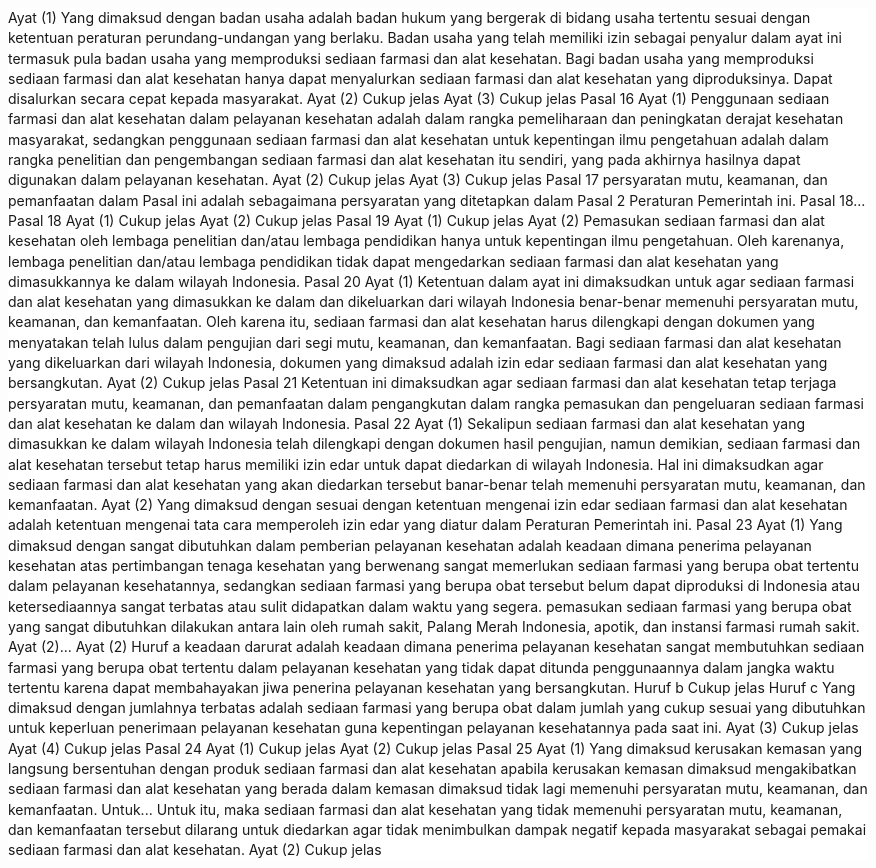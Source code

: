 Ayat (1) Yang dimaksud dengan badan usaha adalah badan hukum yang bergerak di bidang usaha tertentu sesuai dengan ketentuan peraturan perundang-undangan yang berlaku. Badan usaha yang telah memiliki izin sebagai penyalur dalam ayat ini termasuk pula badan usaha yang memproduksi sediaan farmasi dan alat kesehatan. Bagi badan usaha yang memproduksi sediaan farmasi dan alat kesehatan hanya dapat menyalurkan sediaan farmasi dan alat kesehatan yang diproduksinya. Dapat disalurkan secara cepat kepada masyarakat. Ayat (2) Cukup jelas Ayat (3) Cukup jelas
Pasal 16
Ayat (1) Penggunaan sediaan farmasi dan alat kesehatan dalam pelayanan kesehatan adalah dalam rangka pemeliharaan dan peningkatan derajat kesehatan masyarakat, sedangkan penggunaan sediaan farmasi dan alat kesehatan untuk kepentingan ilmu pengetahuan adalah dalam rangka penelitian dan pengembangan sediaan farmasi dan alat kesehatan itu sendiri, yang pada akhirnya hasilnya dapat digunakan dalam pelayanan kesehatan. Ayat (2) Cukup jelas Ayat (3) Cukup jelas
Pasal 17
persyaratan mutu, keamanan, dan pemanfaatan dalam Pasal ini adalah sebagaimana persyaratan yang ditetapkan dalam Pasal 2 Peraturan Pemerintah ini. Pasal 18...
Pasal 18
Ayat (1) Cukup jelas Ayat (2) Cukup jelas
Pasal 19
Ayat (1) Cukup jelas Ayat (2) Pemasukan sediaan farmasi dan alat kesehatan oleh lembaga penelitian dan/atau lembaga pendidikan hanya untuk kepentingan ilmu pengetahuan. Oleh karenanya, lembaga penelitian dan/atau lembaga pendidikan tidak dapat mengedarkan sediaan farmasi dan alat kesehatan yang dimasukkannya ke dalam wilayah Indonesia.
Pasal 20
Ayat (1) Ketentuan dalam ayat ini dimaksudkan untuk agar sediaan farmasi dan alat kesehatan yang dimasukkan ke dalam dan dikeluarkan dari wilayah Indonesia benar-benar memenuhi persyaratan mutu, keamanan, dan kemanfaatan. Oleh karena itu, sediaan farmasi dan alat kesehatan harus dilengkapi dengan dokumen yang menyatakan telah lulus dalam pengujian dari segi mutu, keamanan, dan kemanfaatan. Bagi sediaan farmasi dan alat kesehatan yang dikeluarkan dari wilayah Indonesia, dokumen yang dimaksud adalah izin edar sediaan farmasi dan alat kesehatan yang bersangkutan. Ayat (2) Cukup jelas
Pasal 21
Ketentuan ini dimaksudkan agar sediaan farmasi dan alat kesehatan tetap terjaga persyaratan mutu, keamanan, dan pemanfaatan dalam pengangkutan dalam rangka pemasukan dan pengeluaran sediaan farmasi dan alat kesehatan ke dalam dan wilayah Indonesia.
Pasal 22
Ayat (1) Sekalipun sediaan farmasi dan alat kesehatan yang dimasukkan ke dalam wilayah Indonesia telah dilengkapi dengan dokumen hasil pengujian, namun demikian, sediaan farmasi dan alat kesehatan tersebut tetap harus memiliki izin edar untuk dapat diedarkan di wilayah Indonesia. Hal ini dimaksudkan agar sediaan farmasi dan alat kesehatan yang akan diedarkan tersebut banar-benar telah memenuhi persyaratan mutu, keamanan, dan kemanfaatan. Ayat (2) Yang dimaksud dengan sesuai dengan ketentuan mengenai izin edar sediaan farmasi dan alat kesehatan adalah ketentuan mengenai tata cara memperoleh izin edar yang diatur dalam Peraturan Pemerintah ini.
Pasal 23
Ayat (1) Yang dimaksud dengan sangat dibutuhkan dalam pemberian pelayanan kesehatan adalah keadaan dimana penerima pelayanan kesehatan atas pertimbangan tenaga kesehatan yang berwenang sangat memerlukan sediaan farmasi yang berupa obat tertentu dalam pelayanan kesehatannya, sedangkan sediaan farmasi yang berupa obat tersebut belum dapat diproduksi di Indonesia atau ketersediaannya sangat terbatas atau sulit didapatkan dalam waktu yang segera. pemasukan sediaan farmasi yang berupa obat yang sangat dibutuhkan dilakukan antara lain oleh rumah sakit, Palang Merah Indonesia, apotik, dan instansi farmasi rumah sakit. Ayat (2)... Ayat (2) Huruf a keadaan darurat adalah keadaan dimana penerima pelayanan kesehatan sangat membutuhkan sediaan farmasi yang berupa obat tertentu dalam pelayanan kesehatan yang tidak dapat ditunda penggunaannya dalam jangka waktu tertentu karena dapat membahayakan jiwa penerina pelayanan kesehatan yang bersangkutan. Huruf b Cukup jelas Huruf c Yang dimaksud dengan jumlahnya terbatas adalah sediaan farmasi yang berupa obat dalam jumlah yang cukup sesuai yang dibutuhkan untuk keperluan penerimaan pelayanan kesehatan guna kepentingan pelayanan kesehatannya pada saat ini. Ayat (3) Cukup jelas Ayat (4) Cukup jelas
Pasal 24
Ayat (1) Cukup jelas Ayat (2) Cukup jelas
Pasal 25
Ayat (1) Yang dimaksud kerusakan kemasan yang langsung bersentuhan dengan produk sediaan farmasi dan alat kesehatan apabila kerusakan kemasan dimaksud mengakibatkan sediaan farmasi dan alat kesehatan yang berada dalam kemasan dimaksud tidak lagi memenuhi persyaratan mutu, keamanan, dan kemanfaatan. Untuk... Untuk itu, maka sediaan farmasi dan alat kesehatan yang tidak memenuhi persyaratan mutu, keamanan, dan kemanfaatan tersebut dilarang untuk diedarkan agar tidak menimbulkan dampak negatif kepada masyarakat sebagai pemakai sediaan farmasi dan alat kesehatan. Ayat (2) Cukup jelas
